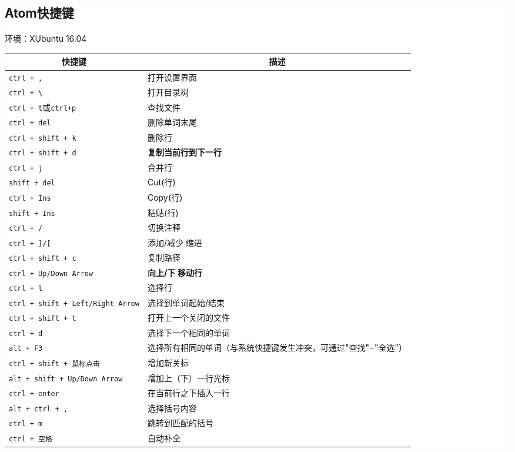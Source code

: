 



## Atom快捷键

环境：XUbuntu 16.04

| 快捷键                               | 描述                                 |
| --------------------------------- | ---------------------------------- |
| `ctrl + ,`                        | 打开设置界面                             |
| `ctrl + \`                        | 打开目录树                              |
| `ctrl + t`或`ctrl+p`               | 查找文件                               |
| `ctrl + del`                      | 删除单词末尾                             |
| `ctrl + shift + k`                | 删除行                                |
| `ctrl + shift + d`                | **复制当前行到下一行**                      |
| `ctrl + j`                        | 合并行                                |
| `shift + del`                     | Cut(行)                             |
| `ctrl + Ins`                      | Copy(行)                            |
| `shift + Ins`                     | 粘贴(行)                              |
| `ctrl + /`                        | 切换注释                               |
| `ctrl + ]/[`                      | 添加/减少 缩进                           |
| `ctrl + shift + c`                | 复制路径                               |
| `ctrl + Up/Down Arrow`            | **向上/下 移动行**                       |
| `ctrl + l`                        | 选择行                                |
| `ctrl + shift + Left/Right Arrow` | 选择到单词起始/结束                         |
| `ctrl + shift + t`                | 打开上一个关闭的文件                         |
| `ctrl + d`                        | 选择下一个相同的单词                         |
| `alt + F3`                        | 选择所有相同的单词（与系统快捷键发生冲突，可通过"查找"-"全选"） |
| `ctrl + shift + 鼠标点击`             | 增加新关标                              |
| `alt + shift + Up/Down Arrow`     | 增加上（下）一行光标                         |
| `ctrl + enter`                    | 在当前行之下插入一行                         |
| `alt + ctrl + ,`                  | 选择括号内容                             |
| `ctrl + m`                        | 跳转到匹配的括号                           |
| `ctrl + 空格`                       | 自动补全                               |
